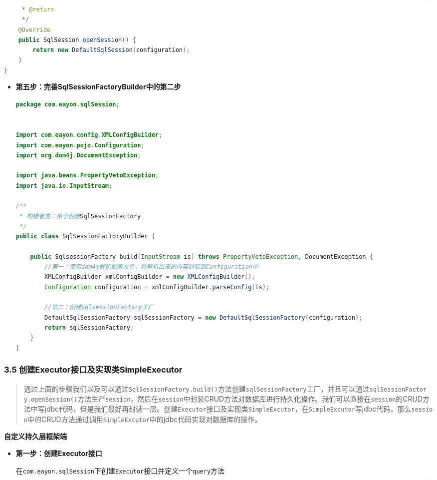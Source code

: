   ```java
       * @return
       */
      @Override
      public SqlSession openSession() {
          return new DefaultSqlSession(configuration);
      }
  }
  ```

* **第五步：完善SqlSessionFactoryBuilder中的第二步**

  ```java
  package com.eayon.sqlSession;
  
  
  import com.eayon.config.XMLConfigBuilder;
  import com.eayon.pojo.Configuration;
  import org.dom4j.DocumentException;
  
  import java.beans.PropertyVetoException;
  import java.io.InputStream;
  
  /**
   * 构建者类：用于创建SqlSessionFactory
   */
  public class SqlSessionFactoryBuilder {
  
      public SqlsessionFactory build(InputStream is) throws PropertyVetoException, DocumentException {
          //第一：使用dom4j解析配置文件，将解析出来的内容封装到Configuration中
          XMLConfigBuilder xmlConfigBuilder = new XMLConfigBuilder();
          Configuration configuration = xmlConfigBuilder.parseConfig(is);
  
          //第二：创建SqlsessionFactory工厂
          DefaultSqlSessionFactory sqlSessionFactory = new DefaultSqlSessionFactory(configuration);
          return sqlSessionFactory;
      }
  }
  ```



### 3.5 创建Executor接口及实现类SimpleExecutor

> 通过上面的步骤我们以及可以通过``SqlSessionFactory.build()``方法创建``sqlSessionFactory``工厂，并且可以通过``sqlSessionFactory.openSession()``方法生产``session``，然后在``session``中封装CRUD方法对数据库进行持久化操作。我们可以直接在``session``的CRUD方法中写jdbc代码，但是我们最好再封装一层。创建``Executor``接口及实现类``SimpleExcutor``，在``SimpleExcutor``写jdbc代码，那么``session``中的CRUD方法通过调用``SimpleExcutor``中的jdbc代码实现对数据库的操作。

**自定义持久层框架端**

* **第一步：创建Executor接口**

  在``com.eayon.sqlSession``下创建``Executor``接口并定义一个``query``方法

